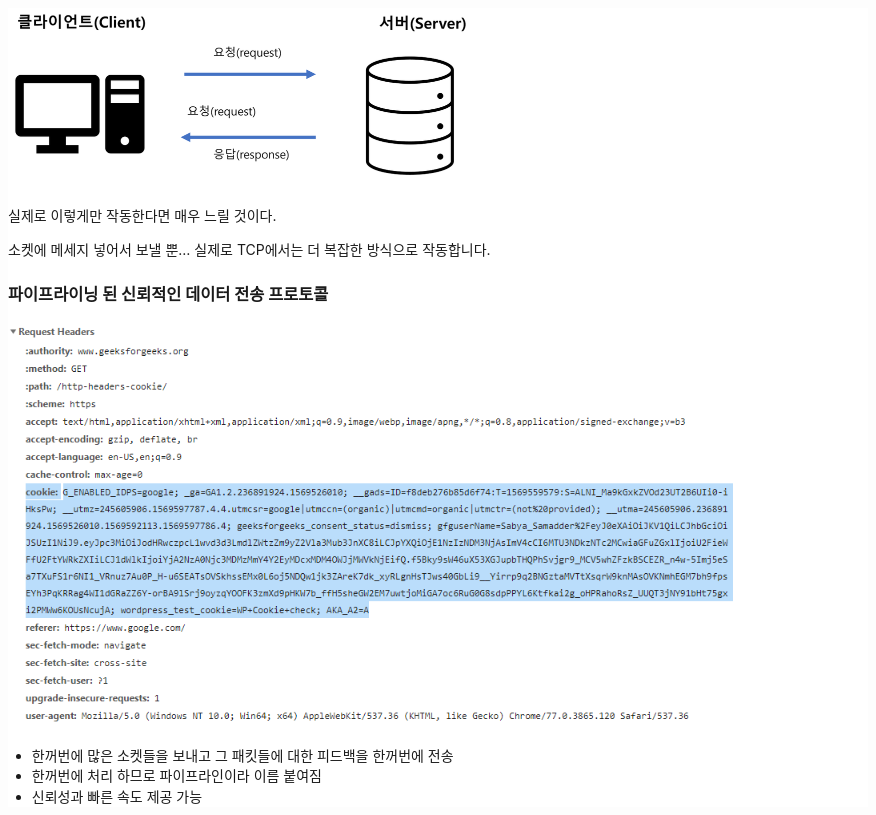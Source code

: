 <img src="어플리케이션_레이어.assets/Untitled%2011.png" alt="Untitled" style="zoom:50%;" />

실제로 이렇게만 작동한다면 매우 느릴 것이다.

소켓에 메세지 넣어서 보낼 뿐… 실제로 TCP에서는 더 복잡한 방식으로 작동합니다.

### 파이프라이닝 된 신뢰적인 데이터 전송 프로토콜

<img src="어플리케이션_레이어.assets/Untitled%2012.png" alt="Untitled" style="zoom: 80%;" />

- 한꺼번에 많은 소켓들을 보내고 그 패킷들에 대한 피드백을 한꺼번에 전송
- 한꺼번에 처리 하므로 파이프라인이라 이름 붙여짐
- 신뢰성과 빠른 속도 제공 가능
